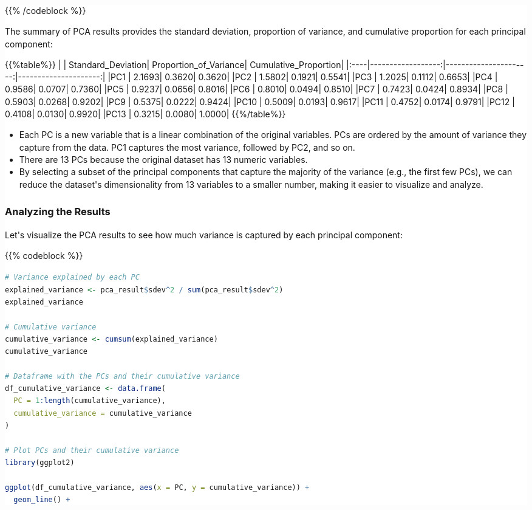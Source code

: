 {{% /codeblock %}}

The summary of PCA results provides the standard deviation, proportion of variance, and cumulative proportion for each principal component:

{{%table%}}
| | Standard_Deviation| Proportion_of_Variance| Cumulative_Proportion|
|:----|------------------:|----------------------:|---------------------:|
|PC1 | 2.1693| 0.3620| 0.3620|
|PC2 | 1.5802| 0.1921| 0.5541|
|PC3 | 1.2025| 0.1112| 0.6653|
|PC4 | 0.9586| 0.0707| 0.7360|
|PC5 | 0.9237| 0.0656| 0.8016|
|PC6 | 0.8010| 0.0494| 0.8510|
|PC7 | 0.7423| 0.0424| 0.8934|
|PC8 | 0.5903| 0.0268| 0.9202|
|PC9 | 0.5375| 0.0222| 0.9424|
|PC10 | 0.5009| 0.0193| 0.9617|
|PC11 | 0.4752| 0.0174| 0.9791|
|PC12 | 0.4108| 0.0130| 0.9920|
|PC13 | 0.3215| 0.0080| 1.0000|
{{%/table%}}

- Each PC is a new variable that is a linear combination of the original variables. PCs are ordered by the amount of variance they capture from the data. PC1 captures the most variance, followed by PC2, and so on.
- There are 13 PCs because the original dataset has 13 numeric variables.
- By selecting a subset of the principal components that capture the majority of the variance (e.g., the first few PCs), we can reduce the dataset's dimensionality from 13 variables to a smaller number, making it easier to visualize and analyze.

### Analyzing the Results

Let's visualize the PCA results to see how much variance is captured by each principal component:

{{% codeblock %}}

```r
# Variance explained by each PC
explained_variance <- pca_result$sdev^2 / sum(pca_result$sdev^2)
explained_variance

# Cumulative variance
cumulative_variance <- cumsum(explained_variance)
cumulative_variance

# Dataframe with the PCs and their cumulative variance
df_cumulative_variance <- data.frame(
  PC = 1:length(cumulative_variance),
  cumulative_variance = cumulative_variance
)

# Plot PCs and their cumulative variance
library(ggplot2)

ggplot(df_cumulative_variance, aes(x = PC, y = cumulative_variance)) +
  geom_line() +
```
